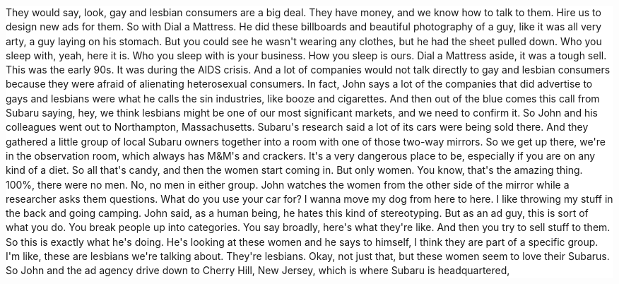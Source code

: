 They would say, look, gay and lesbian consumers
are a big deal.
They have money, and we know how to talk to them.
Hire us to design new ads for them.
So with Dial a Mattress.
He did these billboards and beautiful photography
of a guy, like it was all very arty,
a guy laying on his stomach.
But you could see he wasn't wearing any clothes,
but he had the sheet pulled down.
Who you sleep with, yeah, here it is.
Who you sleep with is your business.
How you sleep is ours.
Dial a Mattress aside, it was a tough sell.
This was the early 90s.
It was during the AIDS crisis.
And a lot of companies would not talk directly
to gay and lesbian consumers
because they were afraid of alienating
heterosexual consumers.
In fact, John says a lot of the companies
that did advertise to gays and lesbians
were what he calls the sin industries,
like booze and cigarettes.
And then out of the blue comes this call from Subaru
saying, hey, we think lesbians might be one
of our most significant markets,
and we need to confirm it.
So John and his colleagues went out
to Northampton, Massachusetts.
Subaru's research said a lot of its cars
were being sold there.
And they gathered a little group of local Subaru owners
together into a room with one of those two-way mirrors.
So we get up there, we're in the observation room,
which always has M&M's and crackers.
It's a very dangerous place to be,
especially if you are on any kind of a diet.
So all that's candy, and then the women start coming in.
But only women.
You know, that's the amazing thing.
100%, there were no men.
No, no men in either group.
John watches the women from the other side of the mirror
while a researcher asks them questions.
What do you use your car for?
I wanna move my dog from here to here.
I like throwing my stuff in the back and going camping.
John said, as a human being,
he hates this kind of stereotyping.
But as an ad guy, this is sort of what you do.
You break people up into categories.
You say broadly, here's what they're like.
And then you try to sell stuff to them.
So this is exactly what he's doing.
He's looking at these women and he says to himself,
I think they are part of a specific group.
I'm like, these are lesbians we're talking about.
They're lesbians.
Okay, not just that,
but these women seem to love their Subarus.
So John and the ad agency drive down
to Cherry Hill, New Jersey,
which is where Subaru is headquartered,